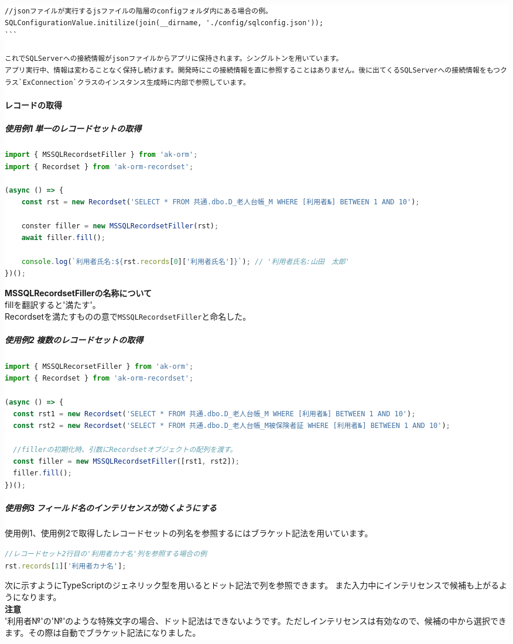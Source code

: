     //jsonファイルが実行するjsファイルの階層のconfigフォルダ内にある場合の例。
    SQLConfigurationValue.initilize(join(__dirname, './config/sqlconfig.json'));
    ```

    これでSQLServerへの接続情報がjsonファイルからアプリに保持されます。シングルトンを用いています。  
    アプリ実行中、情報は変わることなく保持し続けます。開発時にこの接続情報を直に参照することはありません。後に出てくるSQLServerへの接続情報をもつクラス`ExConnection`クラスのインスタンス生成時に内部で参照しています。

#### レコードの取得
##### 使用例1 単一のレコードセットの取得
```typescript
import { MSSQLRecordsetFiller } from 'ak-orm';
import { Recordset } from 'ak-orm-recordset';

(async () => {
    const rst = new Recordset('SELECT * FROM 共通.dbo.D_老人台帳_M WHERE [利用者№] BETWEEN 1 AND 10');

    conster filler = new MSSQLRecordsetFiller(rst);
    await filler.fill();

    console.log(`利用者氏名:${rst.records[0]['利用者氏名']}`); // '利用者氏名:山田　太郎'
})();
```
**MSSQLRecordsetFillerの名称について**  
fillを翻訳すると'満たす'。  
Recordsetを満たすものの意で`MSSQLRecordsetFiller`と命名した。


##### 使用例2 複数のレコードセットの取得
```typescript
import { MSSQLRecorsetFiller } from 'ak-orm';
import { Recordset } from 'ak-orm-recordset';

(async () => {
  const rst1 = new Recordset('SELECT * FROM 共通.dbo.D_老人台帳_M WHERE [利用者№] BETWEEN 1 AND 10');
  const rst2 = new Recordset('SELECT * FROM 共通.dbo.D_老人台帳_M被保険者証 WHERE [利用者№] BETWEEN 1 AND 10');

  //fillerの初期化時、引数にRecordsetオブジェクトの配列を渡す。
  const filler = new MSSQLRecordsetFiller([rst1, rst2]);
  filler.fill();
})();
```

##### 使用例3 フィールド名のインテリセンスが効くようにする
使用例1、使用例2で取得したレコードセットの列名を参照するにはブラケット記法を用いています。
```typescript
//レコードセット2行目の'利用者カナ名'列を参照する場合の例
rst.records[1]['利用者カナ名'];
```
次に示すようにTypeScriptのジェネリック型を用いるとドット記法で列を参照できます。
また入力中にインテリセンスで候補も上がるようになります。  
**注意**  
'利用者№'の'№'のような特殊文字の場合、ドット記法はできないようです。ただしインテリセンスは有効なので、候補の中から選択できます。その際は自動でブラケット記法になりました。
